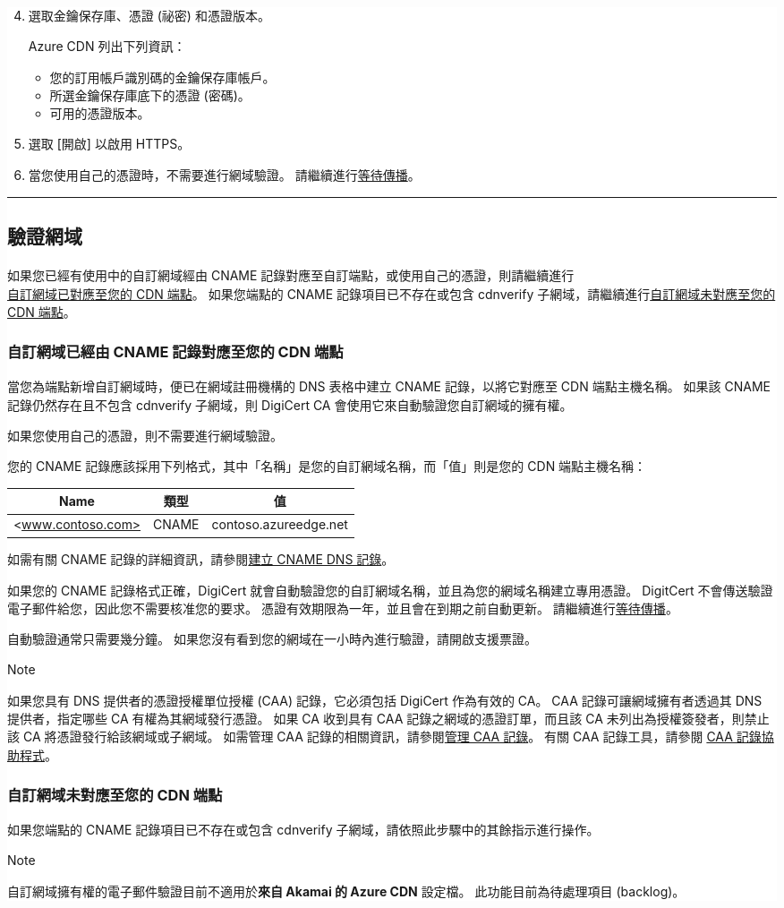 4. 選取金鑰保存庫、憑證 (祕密) 和憑證版本。

    Azure CDN 列出下列資訊： 
    - 您的訂用帳戶識別碼的金鑰保存庫帳戶。 
    - 所選金鑰保存庫底下的憑證 (密碼)。 
    - 可用的憑證版本。 
 
5. 選取 [開啟] 以啟用 HTTPS。
  
6. 當您使用自己的憑證時，不需要進行網域驗證。 請繼續進行[等待傳播](#wait-for-propagation)。

---

## <a name="validate-the-domain"></a>驗證網域

如果您已經有使用中的自訂網域經由 CNAME 記錄對應至自訂端點，或使用自己的憑證，則請繼續進行  
[自訂網域已對應至您的 CDN 端點](#custom-domain-is-mapped-to-your-cdn-endpoint-by-a-cname-record)。 如果您端點的 CNAME 記錄項目已不存在或包含 cdnverify 子網域，請繼續進行[自訂網域未對應至您的 CDN 端點](#custom-domain-is-not-mapped-to-your-cdn-endpoint)。

### <a name="custom-domain-is-mapped-to-your-cdn-endpoint-by-a-cname-record"></a>自訂網域已經由 CNAME 記錄對應至您的 CDN 端點

當您為端點新增自訂網域時，便已在網域註冊機構的 DNS 表格中建立 CNAME 記錄，以將它對應至 CDN 端點主機名稱。 如果該 CNAME 記錄仍然存在且不包含 cdnverify 子網域，則 DigiCert CA 會使用它來自動驗證您自訂網域的擁有權。 

如果您使用自己的憑證，則不需要進行網域驗證。

您的 CNAME 記錄應該採用下列格式，其中「名稱」是您的自訂網域名稱，而「值」則是您的 CDN 端點主機名稱：

| Name            | 類型  | 值                 |
|-----------------|-------|-----------------------|
| <www.contoso.com> | CNAME | contoso.azureedge.net |

如需有關 CNAME 記錄的詳細資訊，請參閱[建立 CNAME DNS 記錄](https://docs.microsoft.com/azure/cdn/cdn-map-content-to-custom-domain)。

如果您的 CNAME 記錄格式正確，DigiCert 就會自動驗證您的自訂網域名稱，並且為您的網域名稱建立專用憑證。 DigitCert 不會傳送驗證電子郵件給您，因此您不需要核准您的要求。 憑證有效期限為一年，並且會在到期之前自動更新。 請繼續進行[等待傳播](#wait-for-propagation)。 

自動驗證通常只需要幾分鐘。 如果您沒有看到您的網域在一小時內進行驗證，請開啟支援票證。

>[!NOTE]
>如果您具有 DNS 提供者的憑證授權單位授權 (CAA) 記錄，它必須包括 DigiCert 作為有效的 CA。 CAA 記錄可讓網域擁有者透過其 DNS 提供者，指定哪些 CA 有權為其網域發行憑證。 如果 CA 收到具有 CAA 記錄之網域的憑證訂單，而且該 CA 未列出為授權簽發者，則禁止該 CA 將憑證發行給該網域或子網域。 如需管理 CAA 記錄的相關資訊，請參閱[管理 CAA 記錄](https://support.dnsimple.com/articles/manage-caa-record/)。 有關 CAA 記錄工具，請參閱 [CAA 記錄協助程式](https://sslmate.com/caa/)。

### <a name="custom-domain-is-not-mapped-to-your-cdn-endpoint"></a>自訂網域未對應至您的 CDN 端點

如果您端點的 CNAME 記錄項目已不存在或包含 cdnverify 子網域，請依照此步驟中的其餘指示進行操作。

>[!NOTE]
>自訂網域擁有權的電子郵件驗證目前不適用於**來自 Akamai 的 Azure CDN** 設定檔。 此功能目前為待處理項目 (backlog)。 
